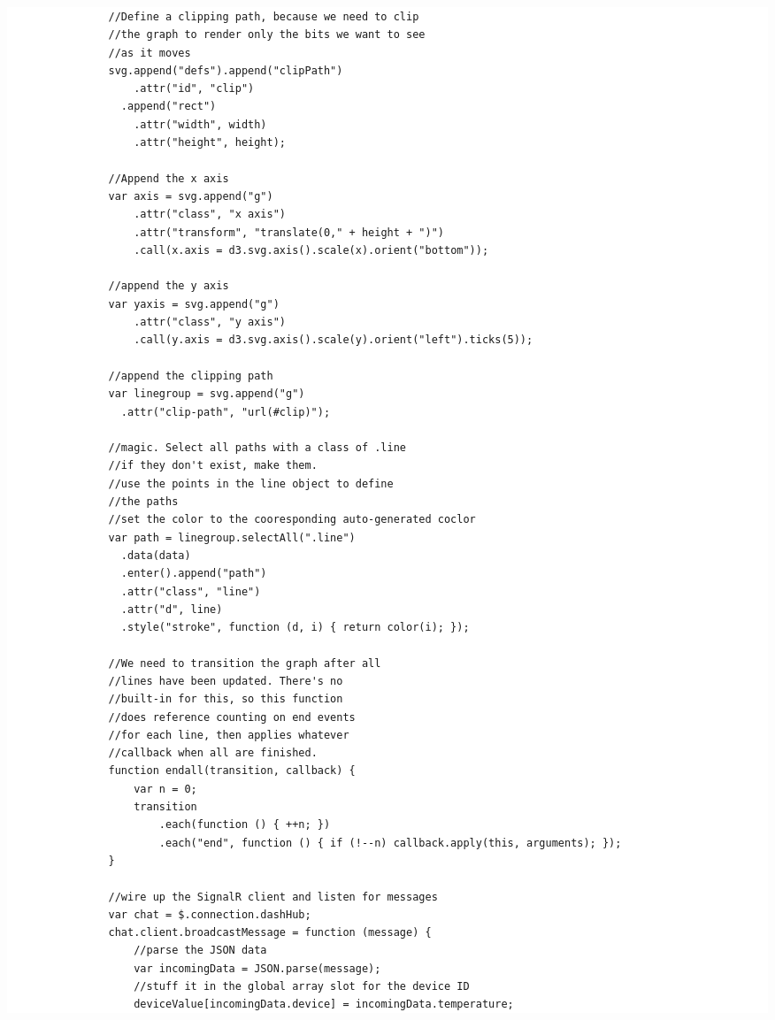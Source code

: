 		            //Define a clipping path, because we need to clip
		            //the graph to render only the bits we want to see
		            //as it moves
		            svg.append("defs").append("clipPath")
		                .attr("id", "clip")
		              .append("rect")
		                .attr("width", width)
		                .attr("height", height);

		            //Append the x axis
		            var axis = svg.append("g")
		                .attr("class", "x axis")
		                .attr("transform", "translate(0," + height + ")")
		                .call(x.axis = d3.svg.axis().scale(x).orient("bottom"));

		            //append the y axis
		            var yaxis = svg.append("g")
		                .attr("class", "y axis")
		                .call(y.axis = d3.svg.axis().scale(y).orient("left").ticks(5));

		            //append the clipping path
		            var linegroup = svg.append("g")
		              .attr("clip-path", "url(#clip)");

		            //magic. Select all paths with a class of .line
		            //if they don't exist, make them.
		            //use the points in the line object to define
		            //the paths
		            //set the color to the cooresponding auto-generated coclor
		            var path = linegroup.selectAll(".line")
		              .data(data)
		              .enter().append("path")
		              .attr("class", "line")
		              .attr("d", line)
		              .style("stroke", function (d, i) { return color(i); });

		            //We need to transition the graph after all
		            //lines have been updated. There's no
		            //built-in for this, so this function
		            //does reference counting on end events
		            //for each line, then applies whatever
		            //callback when all are finished.
		            function endall(transition, callback) {
		                var n = 0;
		                transition
		                    .each(function () { ++n; })
		                    .each("end", function () { if (!--n) callback.apply(this, arguments); });
		            }

		            //wire up the SignalR client and listen for messages
		            var chat = $.connection.dashHub;
		            chat.client.broadcastMessage = function (message) {
		                //parse the JSON data
		                var incomingData = JSON.parse(message);
		                //stuff it in the global array slot for the device ID
		                deviceValue[incomingData.device] = incomingData.temperature;


[azureportal]: https://manage.windowsazure.com/